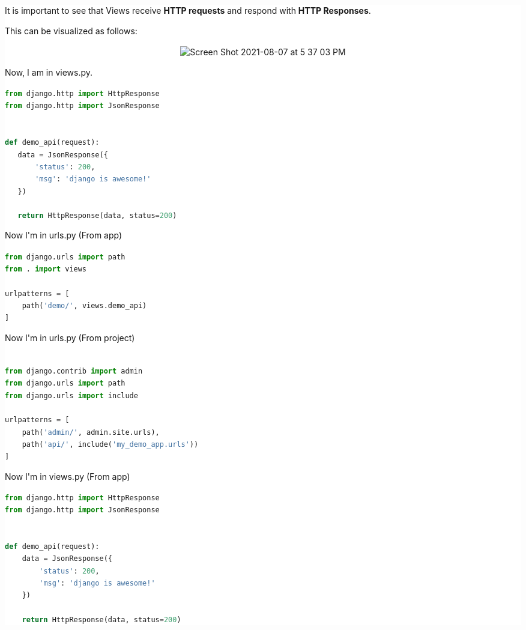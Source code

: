  It is important to see that Views receive <b>HTTP requests</b> and respond with <b>HTTP Responses</b>.
 
 This can be visualized as follows:
 
 <p align="center">
 <img width="500" alt="Screen Shot 2021-08-07 at 5 37 03 PM" src="https://user-images.githubusercontent.com/31994778/128603754-6ed7be0b-fab0-4096-97a0-229d81e82ffb.png">
 </p>
 
 Now, I am in views.py.
 
 ```py
from django.http import HttpResponse
from django.http import JsonResponse


def demo_api(request):
    data = JsonResponse({
        'status': 200,
        'msg': 'django is awesome!'
    })

    return HttpResponse(data, status=200)
```

Now I'm in urls.py (From app)

```py
from django.urls import path
from . import views

urlpatterns = [
    path('demo/', views.demo_api)
]
```

Now I'm in urls.py (From project)

```py

from django.contrib import admin
from django.urls import path
from django.urls import include

urlpatterns = [
    path('admin/', admin.site.urls),
    path('api/', include('my_demo_app.urls'))
]
```

Now I'm in views.py (From app)

```py
from django.http import HttpResponse
from django.http import JsonResponse


def demo_api(request):
    data = JsonResponse({
        'status': 200,
        'msg': 'django is awesome!'
    })

    return HttpResponse(data, status=200)
```
